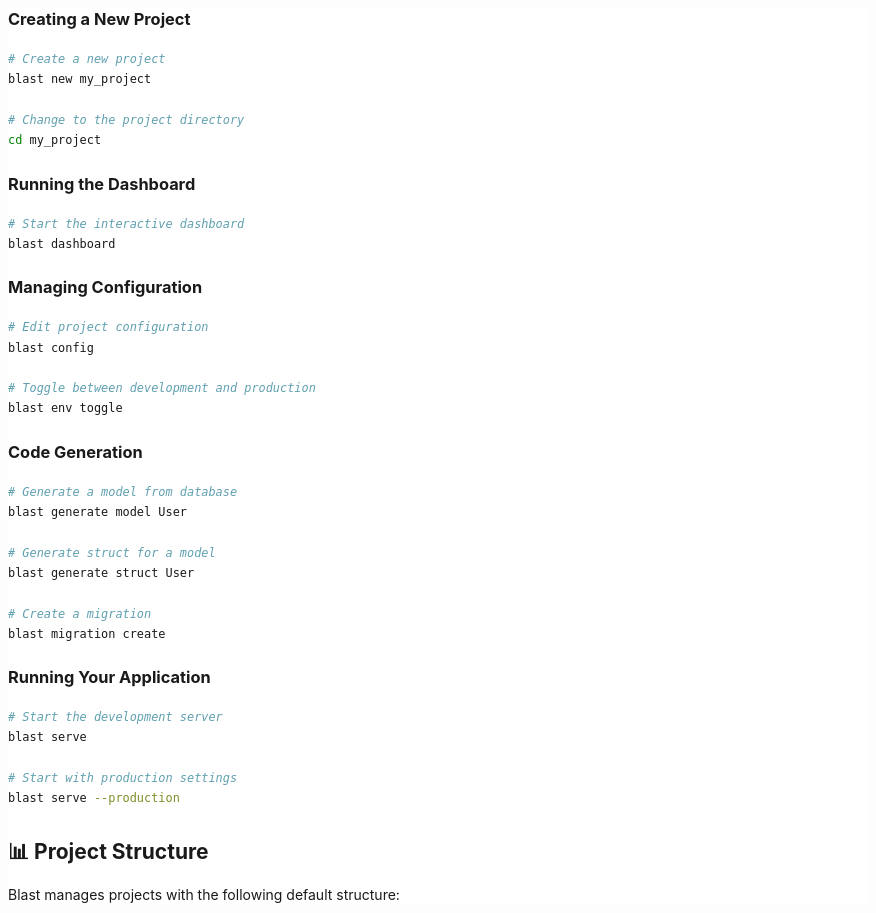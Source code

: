 ### Creating a New Project

```bash
# Create a new project
blast new my_project

# Change to the project directory
cd my_project
```

### Running the Dashboard

```bash
# Start the interactive dashboard
blast dashboard
```

### Managing Configuration

```bash
# Edit project configuration
blast config

# Toggle between development and production
blast env toggle
```

### Code Generation

```bash
# Generate a model from database
blast generate model User

# Generate struct for a model
blast generate struct User

# Create a migration
blast migration create
```

### Running Your Application

```bash
# Start the development server
blast serve

# Start with production settings
blast serve --production
```

## 📊 Project Structure

Blast manages projects with the following default structure:
